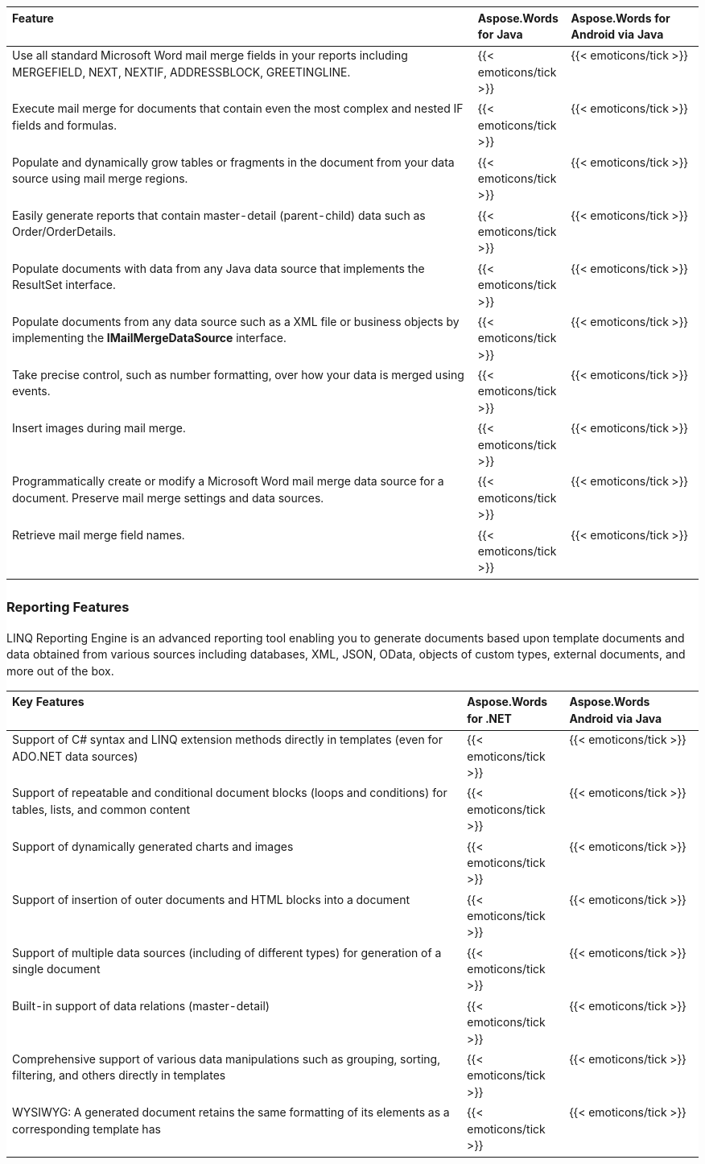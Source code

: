 

|**Feature**|**Aspose.Words for Java**|**Aspose.Words for Android via Java**|
| :- | :- | :- |
|Use all standard Microsoft Word mail merge fields in your reports including MERGEFIELD, NEXT, NEXTIF, ADDRESSBLOCK, GREETINGLINE.|{{< emoticons/tick >}}|{{< emoticons/tick >}}|
|Execute mail merge for documents that contain even the most complex and nested IF fields and formulas.|{{< emoticons/tick >}}|{{< emoticons/tick >}}|
|Populate and dynamically grow tables or fragments in the document from your data source using mail merge regions.|{{< emoticons/tick >}}|{{< emoticons/tick >}}|
|Easily generate reports that contain master-detail (parent-child) data such as Order/OrderDetails.|{{< emoticons/tick >}}|{{< emoticons/tick >}}|
|Populate documents with data from any Java data source that implements the ResultSet interface.|{{< emoticons/tick >}}|{{< emoticons/tick >}}|
|Populate documents from any data source such as a XML file or business objects by implementing the **IMailMergeDataSource** interface.|{{< emoticons/tick >}}|{{< emoticons/tick >}}|
|Take precise control, such as number formatting, over how your data is merged using events.|{{< emoticons/tick >}}|{{< emoticons/tick >}}|
|Insert images during mail merge.|{{< emoticons/tick >}}|{{< emoticons/tick >}}|
|Programmatically create or modify a Microsoft Word mail merge data source for a document. Preserve mail merge settings and data sources.|{{< emoticons/tick >}}|{{< emoticons/tick >}}|
|Retrieve mail merge field names.|{{< emoticons/tick >}}|{{< emoticons/tick >}}|
### **Reporting Features**
LINQ Reporting Engine is an advanced reporting tool enabling you to generate documents based upon template documents and data obtained from various sources including databases, XML, JSON, OData, objects of custom types, external documents, and more out of the box.

|**Key Features**|**Aspose.Words for .NET**|**Aspose.Words Android via Java**|
| :- | :- | :- |
|Support of C# syntax and LINQ extension methods directly in templates (even for ADO.NET data sources)|{{< emoticons/tick >}}|{{< emoticons/tick >}}|
|Support of repeatable and conditional document blocks (loops and conditions) for tables, lists, and common content|{{< emoticons/tick >}}|{{< emoticons/tick >}}|
|Support of dynamically generated charts and images|{{< emoticons/tick >}}|{{< emoticons/tick >}}|
|Support of insertion of outer documents and HTML blocks into a document|{{< emoticons/tick >}}|{{< emoticons/tick >}}|
|Support of multiple data sources (including of different types) for generation of a single document|{{< emoticons/tick >}}|{{< emoticons/tick >}}|
|Built-in support of data relations (master-detail)|{{< emoticons/tick >}}|{{< emoticons/tick >}}|
|Comprehensive support of various data manipulations such as grouping, sorting, filtering, and others directly in templates|{{< emoticons/tick >}}|{{< emoticons/tick >}}|
|WYSIWYG: A generated document retains the same formatting of its elements as a corresponding template has|{{< emoticons/tick >}}|{{< emoticons/tick >}}|







